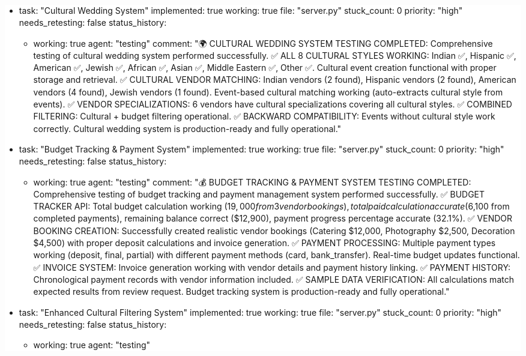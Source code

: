   - task: "Cultural Wedding System"
    implemented: true
    working: true
    file: "server.py"
    stuck_count: 0
    priority: "high"
    needs_retesting: false
    status_history:
      - working: true
        agent: "testing"
        comment: "🌍 CULTURAL WEDDING SYSTEM TESTING COMPLETED: Comprehensive testing of cultural wedding system performed successfully. ✅ ALL 8 CULTURAL STYLES WORKING: Indian ✅, Hispanic ✅, American ✅, Jewish ✅, African ✅, Asian ✅, Middle Eastern ✅, Other ✅. Cultural event creation functional with proper storage and retrieval. ✅ CULTURAL VENDOR MATCHING: Indian vendors (2 found), Hispanic vendors (2 found), American vendors (4 found), Jewish vendors (1 found). Event-based cultural matching working (auto-extracts cultural style from events). ✅ VENDOR SPECIALIZATIONS: 6 vendors have cultural specializations covering all cultural styles. ✅ COMBINED FILTERING: Cultural + budget filtering operational. ✅ BACKWARD COMPATIBILITY: Events without cultural style work correctly. Cultural wedding system is production-ready and fully operational."

  - task: "Budget Tracking & Payment System"
    implemented: true
    working: true
    file: "server.py"
    stuck_count: 0
    priority: "high"
    needs_retesting: false
    status_history:
      - working: true
        agent: "testing"
        comment: "💰 BUDGET TRACKING & PAYMENT SYSTEM TESTING COMPLETED: Comprehensive testing of budget tracking and payment management system performed successfully. ✅ BUDGET TRACKER API: Total budget calculation working ($19,000 from 3 vendor bookings), total paid calculation accurate ($6,100 from completed payments), remaining balance correct ($12,900), payment progress percentage accurate (32.1%). ✅ VENDOR BOOKING CREATION: Successfully created realistic vendor bookings (Catering $12,000, Photography $2,500, Decoration $4,500) with proper deposit calculations and invoice generation. ✅ PAYMENT PROCESSING: Multiple payment types working (deposit, final, partial) with different payment methods (card, bank_transfer). Real-time budget updates functional. ✅ INVOICE SYSTEM: Invoice generation working with vendor details and payment history linking. ✅ PAYMENT HISTORY: Chronological payment records with vendor information included. ✅ SAMPLE DATA VERIFICATION: All calculations match expected results from review request. Budget tracking system is production-ready and fully operational."

  - task: "Enhanced Cultural Filtering System"
    implemented: true
    working: true
    file: "server.py"
    stuck_count: 0
    priority: "high"
    needs_retesting: false
    status_history:
      - working: true
        agent: "testing"